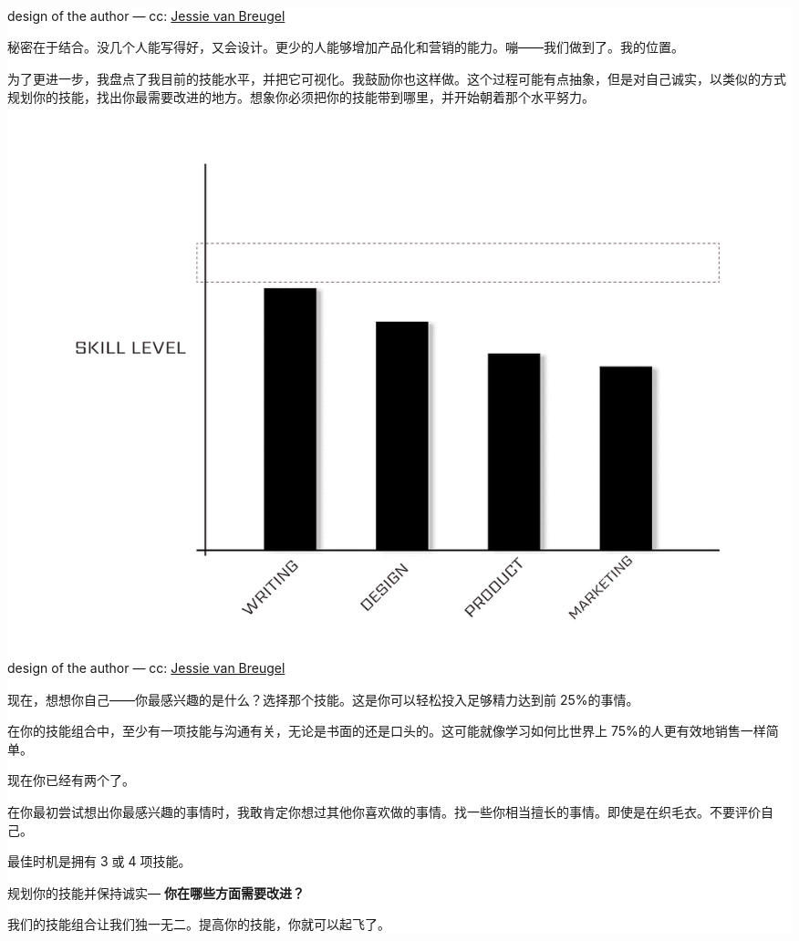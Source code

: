 design of the author — cc: [Jessie van Breugel](https://medium.com/u/b42fe9e4deb5?source=post_page-----9582a7e3b--------------------------------)

秘密在于结合。没几个人能写得好，又会设计。更少的人能够增加产品化和营销的能力。嘣——我们做到了。我的位置。

为了更进一步，我盘点了我目前的技能水平，并把它可视化。我鼓励你也这样做。这个过程可能有点抽象，但是对自己诚实，以类似的方式规划你的技能，找出你最需要改进的地方。想象你必须把你的技能带到哪里，并开始朝着那个水平努力。

![](img/8c8a5dcefcfe488efa3f8f7cb9db9b2d.png)

design of the author — cc: [Jessie van Breugel](https://medium.com/u/b42fe9e4deb5?source=post_page-----9582a7e3b--------------------------------)

现在，想想你自己——你最感兴趣的是什么？选择那个技能。这是你可以轻松投入足够精力达到前 25%的事情。

在你的技能组合中，至少有一项技能与沟通有关，无论是书面的还是口头的。这可能就像学习如何比世界上 75%的人更有效地销售一样简单。

现在你已经有两个了。

在你最初尝试想出你最感兴趣的事情时，我敢肯定你想过其他你喜欢做的事情。找一些你相当擅长的事情。即使是在织毛衣。不要评价自己。

最佳时机是拥有 3 或 4 项技能。

规划你的技能并保持诚实— **你在哪些方面需要改进？**

我们的技能组合让我们独一无二。提高你的技能，你就可以起飞了。
